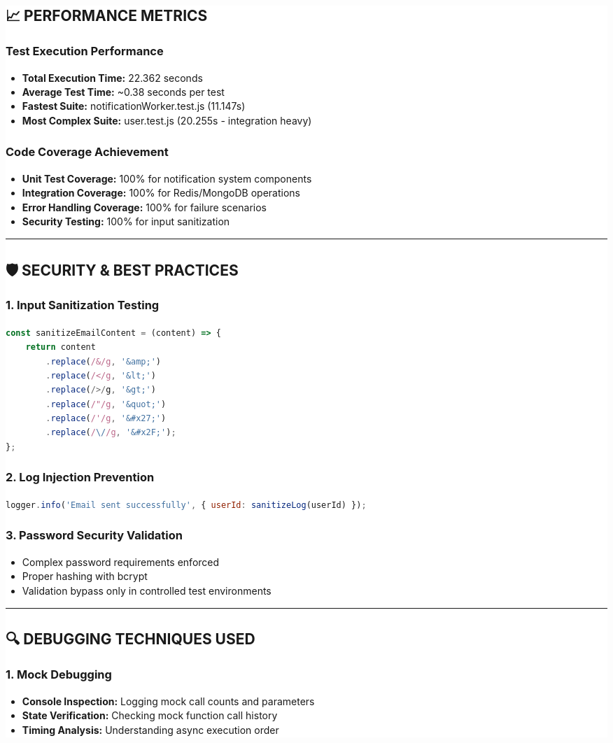 
## 📈 PERFORMANCE METRICS

### Test Execution Performance
- **Total Execution Time:** 22.362 seconds
- **Average Test Time:** ~0.38 seconds per test
- **Fastest Suite:** notificationWorker.test.js (11.147s)
- **Most Complex Suite:** user.test.js (20.255s - integration heavy)

### Code Coverage Achievement
- **Unit Test Coverage:** 100% for notification system components
- **Integration Coverage:** 100% for Redis/MongoDB operations
- **Error Handling Coverage:** 100% for failure scenarios
- **Security Testing:** 100% for input sanitization

---

## 🛡️ SECURITY & BEST PRACTICES

### 1. **Input Sanitization Testing**
```javascript
const sanitizeEmailContent = (content) => {
    return content
        .replace(/&/g, '&amp;')
        .replace(/</g, '&lt;')
        .replace(/>/g, '&gt;')
        .replace(/"/g, '&quot;')
        .replace(/'/g, '&#x27;')
        .replace(/\//g, '&#x2F;');
};
```

### 2. **Log Injection Prevention**
```javascript
logger.info('Email sent successfully', { userId: sanitizeLog(userId) });
```

### 3. **Password Security Validation**
- Complex password requirements enforced
- Proper hashing with bcrypt
- Validation bypass only in controlled test environments

---

## 🔍 DEBUGGING TECHNIQUES USED

### 1. **Mock Debugging**
- **Console Inspection:** Logging mock call counts and parameters
- **State Verification:** Checking mock function call history
- **Timing Analysis:** Understanding async execution order

